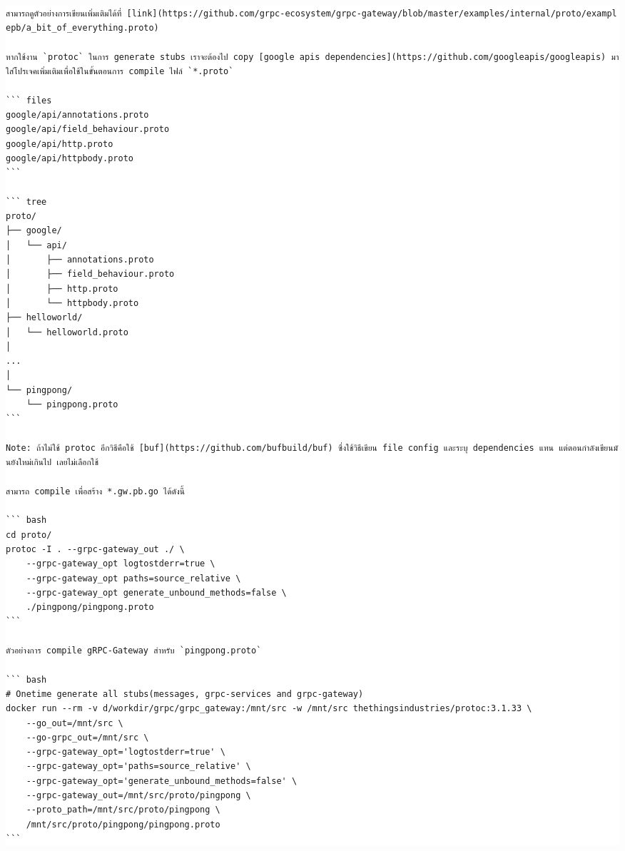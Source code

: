     สามารถดูตัวอย่างการเขียนเพิ่มเติมได้ที่ [link](https://github.com/grpc-ecosystem/grpc-gateway/blob/master/examples/internal/proto/examplepb/a_bit_of_everything.proto)

    หากใช้งาน `protoc` ในการ generate stubs เราจะต้องไป copy [google apis dependencies](https://github.com/googleapis/googleapis) มาใส่โปรเจคเพิ่มเติมเพื่อใช้ในขั้นตอนการ compile ไฟล์ `*.proto`

    ``` files
    google/api/annotations.proto
    google/api/field_behaviour.proto
    google/api/http.proto
    google/api/httpbody.proto
    ```

    ``` tree
    proto/
    ├── google/
    │   └── api/
    │       ├── annotations.proto
    │       ├── field_behaviour.proto
    │       ├── http.proto
    │       └── httpbody.proto
    ├── helloworld/
    │   └── helloworld.proto
    │
    ...
    │
    └── pingpong/
        └── pingpong.proto
    ```

    Note: ถ้าไม่ใช้ protoc อีกวิธีคือใช้ [buf](https://github.com/bufbuild/buf) ซึ่งใช้วิธีเขียน file config และระบุ dependencies แทน แต่ตอนกำลังเขียนมันยังใหม่เกินไป เลยไม่เลือกใช้  

    สามารถ compile เพื่อสร้าง *.gw.pb.go ได้ดังนี้

    ``` bash
    cd proto/
    protoc -I . --grpc-gateway_out ./ \
        --grpc-gateway_opt logtostderr=true \
        --grpc-gateway_opt paths=source_relative \
        --grpc-gateway_opt generate_unbound_methods=false \
        ./pingpong/pingpong.proto
    ```

    ตัวอย่างการ compile gRPC-Gateway สำหรับ `pingpong.proto`

    ``` bash
    # Onetime generate all stubs(messages, grpc-services and grpc-gateway)
    docker run --rm -v d/workdir/grpc/grpc_gateway:/mnt/src -w /mnt/src thethingsindustries/protoc:3.1.33 \
        --go_out=/mnt/src \
        --go-grpc_out=/mnt/src \
        --grpc-gateway_opt='logtostderr=true' \
        --grpc-gateway_opt='paths=source_relative' \
        --grpc-gateway_opt='generate_unbound_methods=false' \
        --grpc-gateway_out=/mnt/src/proto/pingpong \
        --proto_path=/mnt/src/proto/pingpong \
        /mnt/src/proto/pingpong/pingpong.proto
    ```
